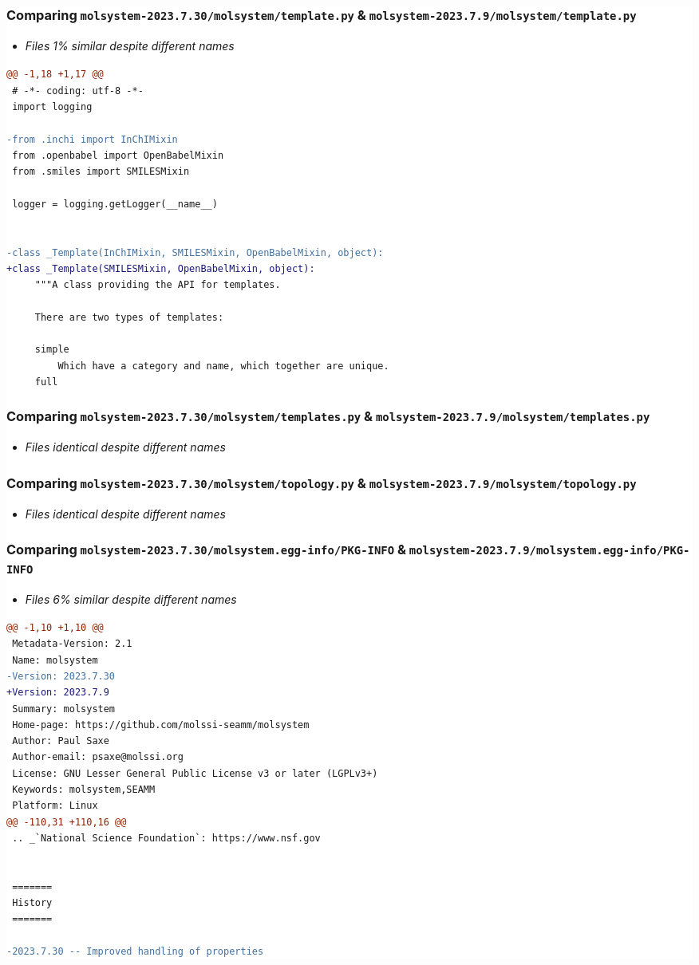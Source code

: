 ### Comparing `molsystem-2023.7.30/molsystem/template.py` & `molsystem-2023.7.9/molsystem/template.py`

 * *Files 1% similar despite different names*

```diff
@@ -1,18 +1,17 @@
 # -*- coding: utf-8 -*-
 import logging
 
-from .inchi import InChIMixin
 from .openbabel import OpenBabelMixin
 from .smiles import SMILESMixin
 
 logger = logging.getLogger(__name__)
 
 
-class _Template(InChIMixin, SMILESMixin, OpenBabelMixin, object):
+class _Template(SMILESMixin, OpenBabelMixin, object):
     """A class providing the API for templates.
 
     There are two types of templates:
 
     simple
         Which have a category and name, which together are unique.
     full
```

### Comparing `molsystem-2023.7.30/molsystem/templates.py` & `molsystem-2023.7.9/molsystem/templates.py`

 * *Files identical despite different names*

### Comparing `molsystem-2023.7.30/molsystem/topology.py` & `molsystem-2023.7.9/molsystem/topology.py`

 * *Files identical despite different names*

### Comparing `molsystem-2023.7.30/molsystem.egg-info/PKG-INFO` & `molsystem-2023.7.9/molsystem.egg-info/PKG-INFO`

 * *Files 6% similar despite different names*

```diff
@@ -1,10 +1,10 @@
 Metadata-Version: 2.1
 Name: molsystem
-Version: 2023.7.30
+Version: 2023.7.9
 Summary: molsystem
 Home-page: https://github.com/molssi-seamm/molsystem
 Author: Paul Saxe
 Author-email: psaxe@molssi.org
 License: GNU Lesser General Public License v3 or later (LGPLv3+)
 Keywords: molsystem,SEAMM
 Platform: Linux
@@ -110,31 +110,16 @@
 .. _`National Science Foundation`: https://www.nsf.gov
 
 
 =======
 History
 =======
 
-2023.7.30 -- Improved handling of properties
```